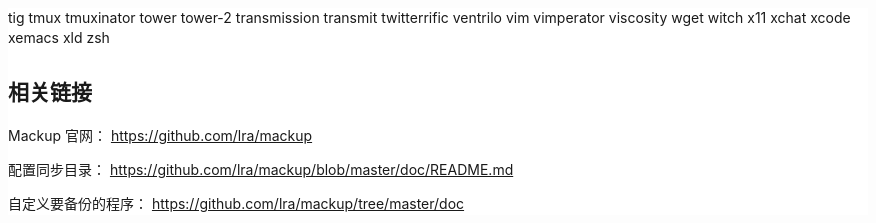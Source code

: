 tig
tmux
tmuxinator
tower
tower-2
transmission
transmit
twitterrific
ventrilo
vim
vimperator
viscosity
wget
witch
x11
xchat
xcode
xemacs
xld
zsh
</code></pre>

## 相关链接

Mackup 官网： <https://github.com/lra/mackup>
  
配置同步目录： <https://github.com/lra/mackup/blob/master/doc/README.md>
  
自定义要备份的程序： <https://github.com/lra/mackup/tree/master/doc>



